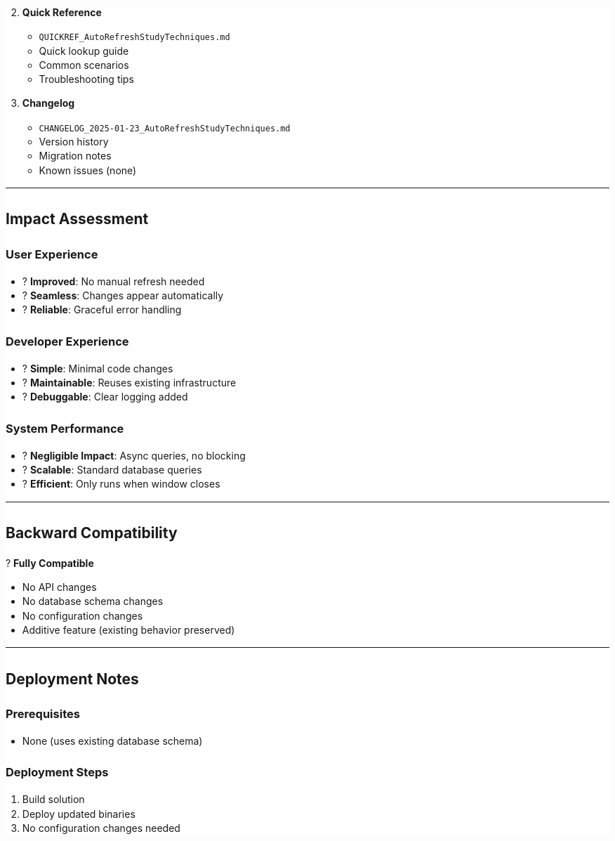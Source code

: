 2. **Quick Reference**
   - `QUICKREF_AutoRefreshStudyTechniques.md`
   - Quick lookup guide
   - Common scenarios
   - Troubleshooting tips

3. **Changelog**
   - `CHANGELOG_2025-01-23_AutoRefreshStudyTechniques.md`
   - Version history
   - Migration notes
   - Known issues (none)

---

## Impact Assessment

### User Experience
- ? **Improved**: No manual refresh needed
- ? **Seamless**: Changes appear automatically
- ? **Reliable**: Graceful error handling

### Developer Experience
- ? **Simple**: Minimal code changes
- ? **Maintainable**: Reuses existing infrastructure
- ? **Debuggable**: Clear logging added

### System Performance
- ? **Negligible Impact**: Async queries, no blocking
- ? **Scalable**: Standard database queries
- ? **Efficient**: Only runs when window closes

---

## Backward Compatibility

? **Fully Compatible**
- No API changes
- No database schema changes
- No configuration changes
- Additive feature (existing behavior preserved)

---

## Deployment Notes

### Prerequisites
- None (uses existing database schema)

### Deployment Steps
1. Build solution
2. Deploy updated binaries
3. No configuration changes needed
